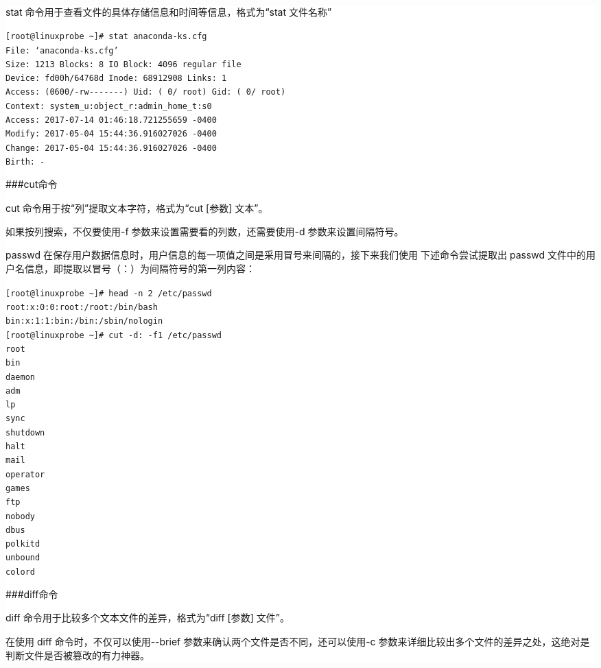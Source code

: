 stat 命令用于查看文件的具体存储信息和时间等信息，格式为“stat 文件名称”

```
[root@linuxprobe ~]# stat anaconda-ks.cfg 
File: ‘anaconda-ks.cfg’ 
Size: 1213 Blocks: 8 IO Block: 4096 regular file 
Device: fd00h/64768d Inode: 68912908 Links: 1 
Access: (0600/-rw-------) Uid: ( 0/ root) Gid: ( 0/ root) 
Context: system_u:object_r:admin_home_t:s0 
Access: 2017-07-14 01:46:18.721255659 -0400 
Modify: 2017-05-04 15:44:36.916027026 -0400 
Change: 2017-05-04 15:44:36.916027026 -0400 
Birth: -
```



###cut命令

cut 命令用于按“列”提取文本字符，格式为“cut [参数] 文本”。

如果按列搜索，不仅要使用-f 参数来设置需要看的列数，还需要使用-d 参数来设置间隔符号。

passwd 在保存用户数据信息时，用户信息的每一项值之间是采用冒号来间隔的，接下来我们使用
下述命令尝试提取出 passwd 文件中的用户名信息，即提取以冒号（：）为间隔符号的第一列内容：

```
[root@linuxprobe ~]# head -n 2 /etc/passwd 
root:x:0:0:root:/root:/bin/bash 
bin:x:1:1:bin:/bin:/sbin/nologin 
[root@linuxprobe ~]# cut -d: -f1 /etc/passwd 
root 
bin 
daemon 
adm 
lp 
sync 
shutdown 
halt 
mail 
operator 
games 
ftp 
nobody 
dbus 
polkitd 
unbound 
colord
```



###diff命令

diff 命令用于比较多个文本文件的差异，格式为“diff [参数] 文件”。

在使用 diff 命令时，不仅可以使用--brief 参数来确认两个文件是否不同，还可以使用-c
参数来详细比较出多个文件的差异之处，这绝对是判断文件是否被篡改的有力神器。

